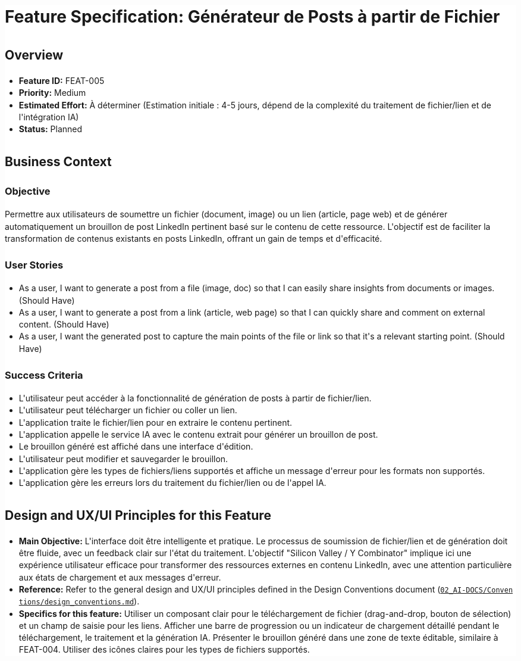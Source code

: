 # Feature Specification: Générateur de Posts à partir de Fichier

## Overview

- **Feature ID:** FEAT-005
- **Priority:** Medium
- **Estimated Effort:** À déterminer (Estimation initiale : 4-5 jours, dépend de la complexité du traitement de fichier/lien et de l'intégration IA)
- **Status:** Planned

## Business Context

### Objective

Permettre aux utilisateurs de soumettre un fichier (document, image) ou un lien (article, page web) et de générer automatiquement un brouillon de post LinkedIn pertinent basé sur le contenu de cette ressource. L'objectif est de faciliter la transformation de contenus existants en posts LinkedIn, offrant un gain de temps et d'efficacité.

### User Stories

- As a user, I want to generate a post from a file (image, doc) so that I can easily share insights from documents or images. (Should Have)
- As a user, I want to generate a post from a link (article, web page) so that I can quickly share and comment on external content. (Should Have)
- As a user, I want the generated post to capture the main points of the file or link so that it's a relevant starting point. (Should Have)

### Success Criteria

- L'utilisateur peut accéder à la fonctionnalité de génération de posts à partir de fichier/lien.
- L'utilisateur peut télécharger un fichier ou coller un lien.
- L'application traite le fichier/lien pour en extraire le contenu pertinent.
- L'application appelle le service IA avec le contenu extrait pour générer un brouillon de post.
- Le brouillon généré est affiché dans une interface d'édition.
- L'utilisateur peut modifier et sauvegarder le brouillon.
- L'application gère les types de fichiers/liens supportés et affiche un message d'erreur pour les formats non supportés.
- L'application gère les erreurs lors du traitement du fichier/lien ou de l'appel IA.

## Design and UX/UI Principles for this Feature

- **Main Objective:** L'interface doit être intelligente et pratique. Le processus de soumission de fichier/lien et de génération doit être fluide, avec un feedback clair sur l'état du traitement. L'objectif "Silicon Valley / Y Combinator" implique ici une expérience utilisateur efficace pour transformer des ressources externes en contenu LinkedIn, avec une attention particulière aux états de chargement et aux messages d'erreur.
- **Reference:** Refer to the general design and UX/UI principles defined in the Design Conventions document ([`02_AI-DOCS/Conventions/design_conventions.md`](02_AI-DOCS/Conventions/design_conventions.md:1)).
- **Specifics for this feature:** Utiliser un composant clair pour le téléchargement de fichier (drag-and-drop, bouton de sélection) et un champ de saisie pour les liens. Afficher une barre de progression ou un indicateur de chargement détaillé pendant le téléchargement, le traitement et la génération IA. Présenter le brouillon généré dans une zone de texte éditable, similaire à FEAT-004. Utiliser des icônes claires pour les types de fichiers supportés.
